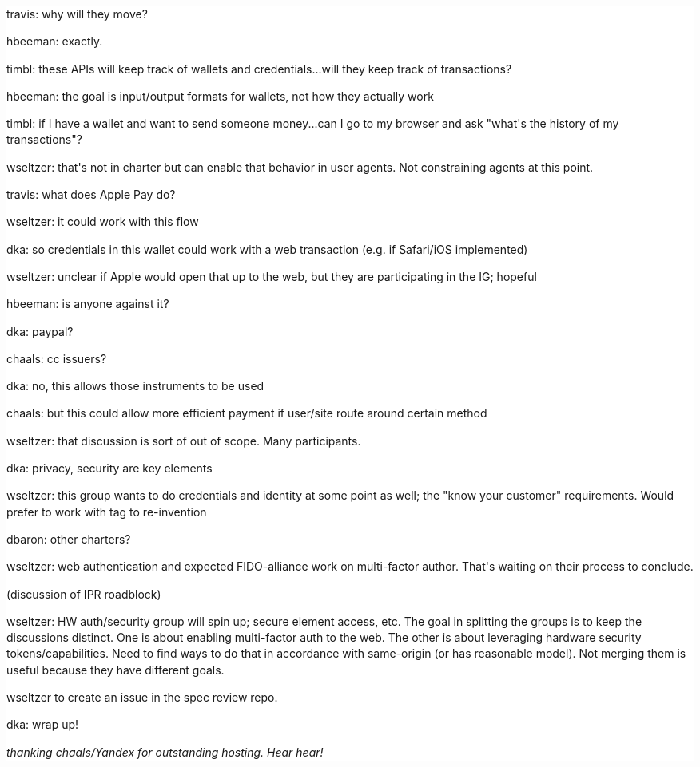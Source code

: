 travis: why will they move?

hbeeman: exactly.

timbl: these APIs will keep track of wallets and credentials...will they keep track of transactions?

hbeeman: the goal is input/output formats for wallets, not how they actually work

timbl: if I have a wallet and want to send someone money...can I go to my browser and ask "what's the history of my transactions"?

wseltzer: that's not in charter but can enable that behavior in user agents. Not constraining agents at this point.

travis: what does Apple Pay do?

wseltzer: it could work with this flow

dka: so credentials in this wallet could work with a web transaction (e.g. if Safari/iOS implemented)

wseltzer: unclear if Apple would open that up to the web, but they are participating in the IG; hopeful

hbeeman: is anyone against it?

dka: paypal?

chaals: cc issuers?

dka: no, this allows those instruments to be used

chaals: but this could allow more efficient payment if user/site route around certain method

wseltzer: that discussion is sort of out of scope. Many participants.

dka: privacy, security are key elements

wseltzer: this group wants to do credentials and identity at some point as well; the "know your customer" requirements. Would prefer to work with tag to re-invention

dbaron: other charters?

wseltzer: web authentication and expected FIDO-alliance work on multi-factor author. That's waiting on their process to conclude.

(discussion of IPR roadblock)

wseltzer: HW auth/security group will spin up; secure element access, etc. The goal in splitting the groups is to keep the discussions distinct. One is about enabling multi-factor auth to the web. The other is about leveraging hardware security tokens/capabilities. Need to find ways to do that in accordance with same-origin (or has reasonable model). Not merging them is useful because they have different goals.



wseltzer to create an issue in the spec review repo. 

dka: wrap up!


*thanking chaals/Yandex for outstanding hosting. Hear hear!*
